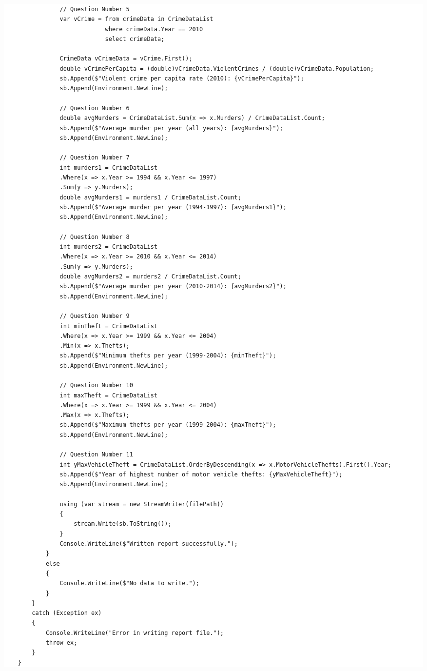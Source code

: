                     // Question Number 5
                    var vCrime = from crimeData in CrimeDataList
                                 where crimeData.Year == 2010
                                 select crimeData;

                    CrimeData vCrimeData = vCrime.First();
                    double vCrimePerCapita = (double)vCrimeData.ViolentCrimes / (double)vCrimeData.Population;
                    sb.Append($"Violent crime per capita rate (2010): {vCrimePerCapita}");
                    sb.Append(Environment.NewLine);

                    // Question Number 6
                    double avgMurders = CrimeDataList.Sum(x => x.Murders) / CrimeDataList.Count;
                    sb.Append($"Average murder per year (all years): {avgMurders}");
                    sb.Append(Environment.NewLine);

                    // Question Number 7
                    int murders1 = CrimeDataList
                    .Where(x => x.Year >= 1994 && x.Year <= 1997)
                    .Sum(y => y.Murders);
                    double avgMurders1 = murders1 / CrimeDataList.Count;
                    sb.Append($"Average murder per year (1994-1997): {avgMurders1}");
                    sb.Append(Environment.NewLine);

                    // Question Number 8
                    int murders2 = CrimeDataList
                    .Where(x => x.Year >= 2010 && x.Year <= 2014)
                    .Sum(y => y.Murders);
                    double avgMurders2 = murders2 / CrimeDataList.Count;
                    sb.Append($"Average murder per year (2010-2014): {avgMurders2}");
                    sb.Append(Environment.NewLine);

                    // Question Number 9
                    int minTheft = CrimeDataList
                    .Where(x => x.Year >= 1999 && x.Year <= 2004)
                    .Min(x => x.Thefts);
                    sb.Append($"Minimum thefts per year (1999-2004): {minTheft}");
                    sb.Append(Environment.NewLine);

                    // Question Number 10
                    int maxTheft = CrimeDataList
                    .Where(x => x.Year >= 1999 && x.Year <= 2004)
                    .Max(x => x.Thefts);
                    sb.Append($"Maximum thefts per year (1999-2004): {maxTheft}");
                    sb.Append(Environment.NewLine);

                    // Question Number 11
                    int yMaxVehicleTheft = CrimeDataList.OrderByDescending(x => x.MotorVehicleThefts).First().Year;
                    sb.Append($"Year of highest number of motor vehicle thefts: {yMaxVehicleTheft}");
                    sb.Append(Environment.NewLine);

                    using (var stream = new StreamWriter(filePath))
                    {
                        stream.Write(sb.ToString());
                    }
                    Console.WriteLine($"Written report successfully.");
                }
                else
                {
                    Console.WriteLine($"No data to write.");
                }
            }
            catch (Exception ex)
            {
                Console.WriteLine("Error in writing report file.");
                throw ex;
            }
        }